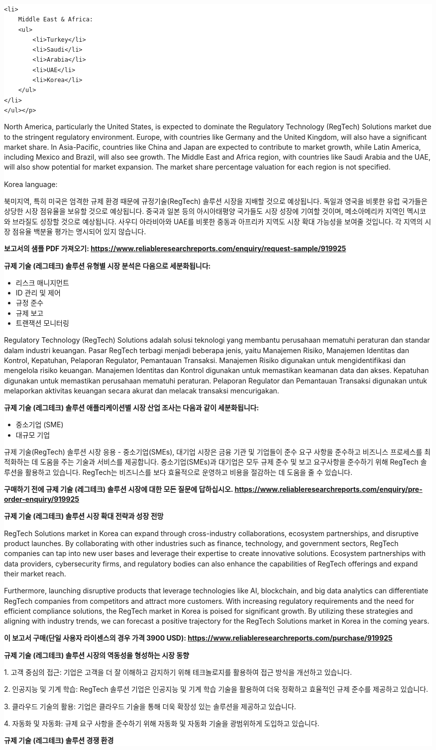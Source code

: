     <li>
        Middle East & Africa:
        <ul>
            <li>Turkey</li>
            <li>Saudi</li>
            <li>Arabia</li>
            <li>UAE</li>
            <li>Korea</li>
        </ul>
    </li>
    </ul></p>
<p><p>North America, particularly the United States, is expected to dominate the Regulatory Technology (RegTech) Solutions market due to the stringent regulatory environment. Europe, with countries like Germany and the United Kingdom, will also have a significant market share. In Asia-Pacific, countries like China and Japan are expected to contribute to market growth, while Latin America, including Mexico and Brazil, will also see growth. The Middle East and Africa region, with countries like Saudi Arabia and the UAE, will also show potential for market expansion. The market share percentage valuation for each region is not specified. </p><p>Korea language:</p><p>북미지역, 특히 미국은 엄격한 규제 환경 때문에 규정기술(RegTech) 솔루션 시장을 지배할 것으로 예상됩니다. 독일과 영국을 비롯한 유럽 국가들은 상당한 시장 점유율을 보유할 것으로 예상됩니다. 중국과 일본 등의 아시아태평양 국가들도 시장 성장에 기여할 것이며, 메소아메리카 지역인 멕시코와 브라질도 성장할 것으로 예상됩니다. 사우디 아라비아와 UAE를 비롯한 중동과 아프리카 지역도 시장 확대 가능성을 보여줄 것입니다. 각 지역의 시장 점유율 백분율 평가는 명시되어 있지 않습니다.</p></p>
<p><strong>보고서의 샘플 PDF 가져오기: <a href="https://www.reliableresearchreports.com/enquiry/request-sample/919925">https://www.reliableresearchreports.com/enquiry/request-sample/919925</a></strong></p>
<p><strong>규제 기술 (레그테크) 솔루션 유형별 시장 분석은 다음으로 세분화됩니다:</strong></p>
<p><ul><li>리스크 매니지먼트</li><li>ID 관리 및 제어</li><li>규정 준수</li><li>규제 보고</li><li>트랜잭션 모니터링</li></ul></p>
<p><p>Regulatory Technology (RegTech) Solutions adalah solusi teknologi yang membantu perusahaan mematuhi peraturan dan standar dalam industri keuangan. Pasar RegTech terbagi menjadi beberapa jenis, yaitu Manajemen Risiko, Manajemen Identitas dan Kontrol, Kepatuhan, Pelaporan Regulator, Pemantauan Transaksi. Manajemen Risiko digunakan untuk mengidentifikasi dan mengelola risiko keuangan. Manajemen Identitas dan Kontrol digunakan untuk memastikan keamanan data dan akses. Kepatuhan digunakan untuk memastikan perusahaan mematuhi peraturan. Pelaporan Regulator dan Pemantauan Transaksi digunakan untuk melaporkan aktivitas keuangan secara akurat dan melacak transaksi mencurigakan.</p></p>
<p><strong>규제 기술 (레그테크) 솔루션 애플리케이션별 시장 산업 조사는 다음과 같이 세분화됩니다:</strong></p>
<p><ul><li>중소기업 (SME)</li><li>대규모 기업</li></ul></p>
<p><p>규제 기술(RegTech) 솔루션 시장 응용 - 중소기업(SMEs), 대기업 시장은 금융 기관 및 기업들이 준수 요구 사항을 준수하고 비즈니스 프로세스를 최적화하는 데 도움을 주는 기술과 서비스를 제공합니다. 중소기업(SMEs)과 대기업은 모두 규제 준수 및 보고 요구사항을 준수하기 위해 RegTech 솔루션을 활용하고 있습니다. RegTech는 비즈니스를 보다 효율적으로 운영하고 비용을 절감하는 데 도움을 줄 수 있습니다.</p></p>
<p><strong>구매하기 전에 규제 기술 (레그테크) 솔루션 시장에 대한 모든 질문에 답하십시오. <a href="https://www.reliableresearchreports.com/enquiry/pre-order-enquiry/919925">https://www.reliableresearchreports.com/enquiry/pre-order-enquiry/919925</a></strong></p>
<p><strong>규제 기술 (레그테크) 솔루션 시장 확대 전략과 성장 전망</strong></p>
<p><p>RegTech Solutions market in Korea can expand through cross-industry collaborations, ecosystem partnerships, and disruptive product launches. By collaborating with other industries such as finance, technology, and government sectors, RegTech companies can tap into new user bases and leverage their expertise to create innovative solutions. Ecosystem partnerships with data providers, cybersecurity firms, and regulatory bodies can also enhance the capabilities of RegTech offerings and expand their market reach.</p><p>Furthermore, launching disruptive products that leverage technologies like AI, blockchain, and big data analytics can differentiate RegTech companies from competitors and attract more customers. With increasing regulatory requirements and the need for efficient compliance solutions, the RegTech market in Korea is poised for significant growth. By utilizing these strategies and aligning with industry trends, we can forecast a positive trajectory for the RegTech Solutions market in Korea in the coming years.</p></p>
<p><strong>이 보고서 구매(단일 사용자 라이센스의 경우 가격 3900 USD): <a href="https://www.reliableresearchreports.com/purchase/919925">https://www.reliableresearchreports.com/purchase/919925</a></strong></p>
<p><strong>규제 기술 (레그테크) 솔루션 시장의 역동성을 형성하는 시장 동향</strong></p>
<p><p>1. 고객 중심의 접근: 기업은 고객을 더 잘 이해하고 감지하기 위해 테크놀로지를 활용하여 접근 방식을 개선하고 있습니다.</p><p>2. 인공지능 및 기계 학습: RegTech 솔루션 기업은 인공지능 및 기계 학습 기술을 활용하여 더욱 정확하고 효율적인 규제 준수를 제공하고 있습니다.</p><p>3. 클라우드 기술의 활용: 기업은 클라우드 기술을 통해 더욱 확장성 있는 솔루션을 제공하고 있습니다.</p><p>4. 자동화 및 자동화: 규제 요구 사항을 준수하기 위해 자동화 및 자동화 기술을 광범위하게 도입하고 있습니다.</p></p>
<p><strong>규제 기술 (레그테크) 솔루션 경쟁 환경</strong></p>